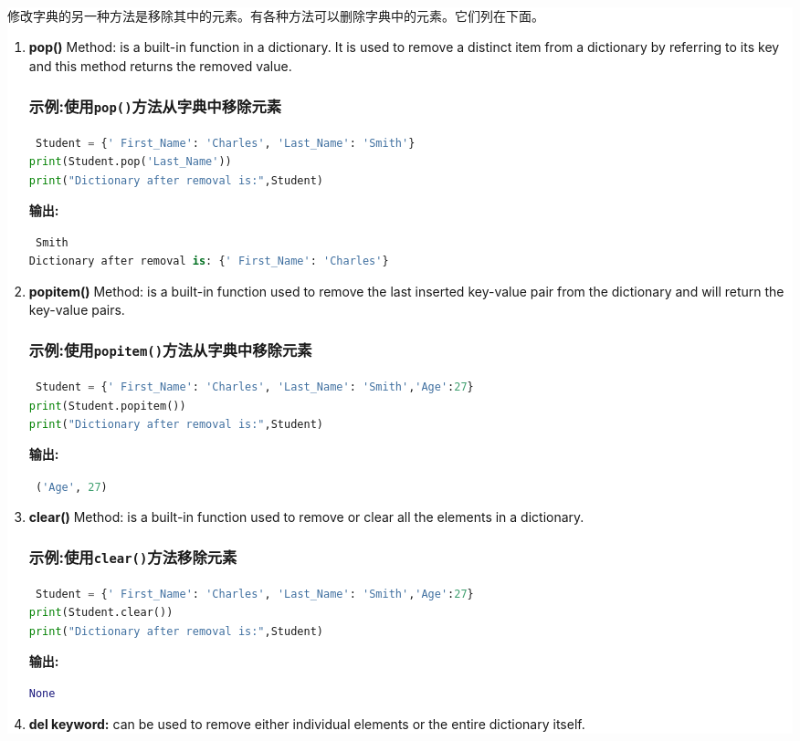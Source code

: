 修改字典的另一种方法是移除其中的元素。有各种方法可以删除字典中的元素。它们列在下面。

1.  **pop()** Method: is a built-in function in a dictionary. It is used to remove a distinct item from a dictionary by referring to its key and this method returns the removed value.

    ### 示例:使用`pop()`方法从字典中移除元素

    ```py
     Student = {' First_Name': 'Charles', 'Last_Name': 'Smith'}
    print(Student.pop('Last_Name'))
    print("Dictionary after removal is:",Student) 

    ```

    **输出:**

    ```py
     Smith
    Dictionary after removal is: {' First_Name': 'Charles'} 
    ```

2.  **popitem()** Method: is a built-in function used to remove the last inserted key-value pair from the dictionary and will return the key-value pairs.

    ### 示例:使用`popitem()`方法从字典中移除元素

    ```py
     Student = {' First_Name': 'Charles', 'Last_Name': 'Smith','Age':27}
    print(Student.popitem())
    print("Dictionary after removal is:",Student) 

    ```

    **输出:**

    ```py
     ('Age', 27) 
    ```

3.  **clear()** Method: is a built-in function used to remove or clear all the elements in a dictionary.

    ### 示例:使用`clear()`方法移除元素

    ```py
     Student = {' First_Name': 'Charles', 'Last_Name': 'Smith','Age':27}
    print(Student.clear())
    print("Dictionary after removal is:",Student) 

    ```

    **输出:**

    ```py
    None 
    ```

4.  **del keyword:** can be used to remove either individual elements or the entire dictionary itself.
